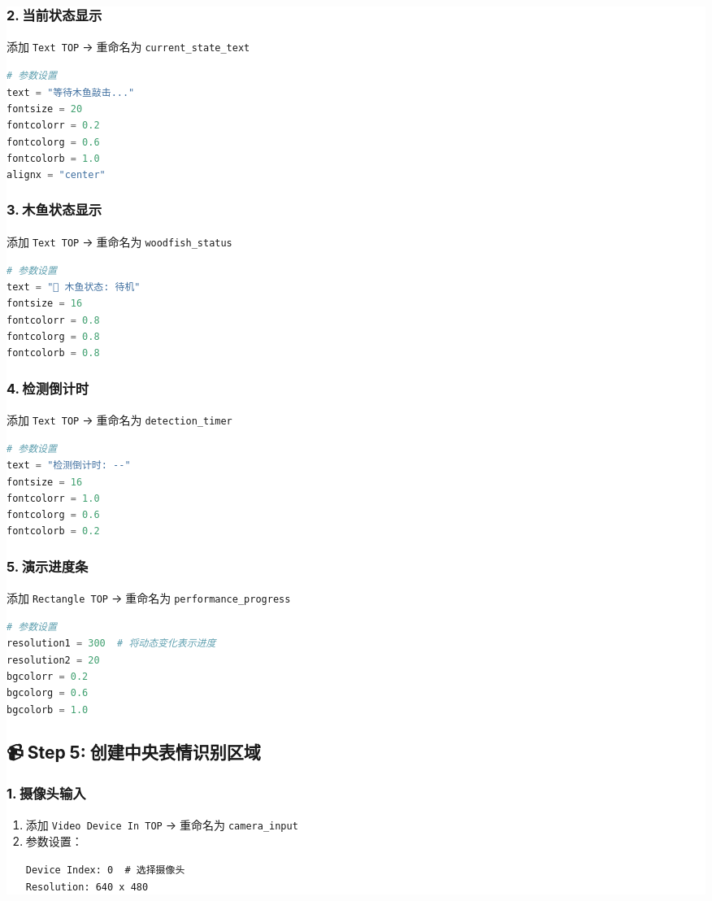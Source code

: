 ### 2. 当前状态显示
添加 `Text TOP` → 重命名为 `current_state_text`
```python
# 参数设置
text = "等待木鱼敲击..."
fontsize = 20
fontcolorr = 0.2
fontcolorg = 0.6
fontcolorb = 1.0
alignx = "center"
```

### 3. 木鱼状态显示
添加 `Text TOP` → 重命名为 `woodfish_status`
```python
# 参数设置
text = "🥢 木鱼状态: 待机"
fontsize = 16
fontcolorr = 0.8
fontcolorg = 0.8
fontcolorb = 0.8
```

### 4. 检测倒计时
添加 `Text TOP` → 重命名为 `detection_timer`
```python
# 参数设置
text = "检测倒计时: --"
fontsize = 16
fontcolorr = 1.0
fontcolorg = 0.6
fontcolorb = 0.2
```

### 5. 演示进度条
添加 `Rectangle TOP` → 重命名为 `performance_progress`
```python
# 参数设置
resolution1 = 300  # 将动态变化表示进度
resolution2 = 20
bgcolorr = 0.2
bgcolorg = 0.6
bgcolorb = 1.0
```

## 📹 Step 5: 创建中央表情识别区域

### 1. 摄像头输入
1. 添加 `Video Device In TOP` → 重命名为 `camera_input`
2. 参数设置：
   ```
   Device Index: 0  # 选择摄像头
   Resolution: 640 x 480
   ```
